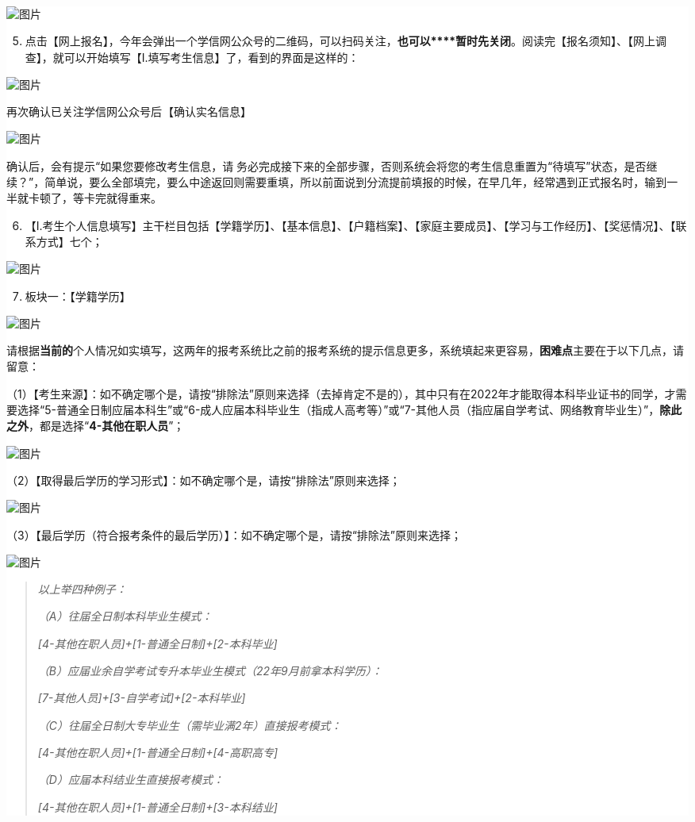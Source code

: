 ![图片](https://zhuye-1308301598.file.myqcloud.com/markdown/640-20220501164418061.png)

5. 点击【网上报名】，今年会弹出一个学信网公众号的二维码，可以扫码关注，**也可以****暂时先关闭**。阅读完【报名须知】、【网上调查】，就可以开始填写【I.填写考生信息】了，看到的界面是这样的：

![图片](https://zhuye-1308301598.file.myqcloud.com/markdown/640-20220501164430064.png)

再次确认已关注学信网公众号后![图片](data:image/gif;base64,iVBORw0KGgoAAAANSUhEUgAAAAEAAAABCAYAAAAfFcSJAAAADUlEQVQImWNgYGBgAAAABQABh6FO1AAAAABJRU5ErkJggg==)【确认实名信息】

![图片](https://zhuye-1308301598.file.myqcloud.com/markdown/640-20220501164439556.jpeg)

确认后，会有提示“如果您要修改考生信息，请 务必完成接下来的全部步骤，否则系统会将您的考生信息重置为“待填写”状态，是否继续？”，简单说，要么全部填完，要么中途返回则需要重填，所以前面说到分流提前填报的时候，在早几年，经常遇到正式报名时，输到一半就卡顿了，等卡完就得重来。

6. 【I.考生个人信息填写】主干栏目包括【学籍学历】、【基本信息】、【户籍档案】、【家庭主要成员】、【学习与工作经历】、【奖惩情况】、【联系方式】七个；

![图片](https://zhuye-1308301598.file.myqcloud.com/markdown/640-20220501164234712.png)

7. 板块一：【学籍学历】

![图片](https://zhuye-1308301598.file.myqcloud.com/markdown/640-20220501164234850.jpeg)

请根据**当前的**个人情况如实填写，这两年的报考系统比之前的报考系统的提示信息更多，系统填起来更容易，**困难点**主要在于以下几点，请留意：

（1）【考生来源】：如不确定哪个是，请按“排除法”原则来选择（去掉肯定不是的），其中只有在2022年才能取得本科毕业证书的同学，才需要选择“5-普通全日制应届本科生”或“6-成人应届本科毕业生（指成人高考等）”或“7-其他人员（指应届自学考试、网络教育毕业生）”，**除此之外**，都是选择“**4-其他在职人员**”；

![图片](https://zhuye-1308301598.file.myqcloud.com/markdown/640-20220501164234875.png)

（2）【取得最后学历的学习形式】：如不确定哪个是，请按“排除法”原则来选择；

![图片](https://zhuye-1308301598.file.myqcloud.com/markdown/640-20220501164506172.png)

（3）【最后学历（符合报考条件的最后学历）】：如不确定哪个是，请按“排除法”原则来选择；

![图片](https://zhuye-1308301598.file.myqcloud.com/markdown/640-20220501164513146.png)



>  *以上举四种例子：*
>
> *（A）往届全日制本科毕业生模式：*
>
> *[4-其他在职人员]+[1-普通全日制]+[2-本科毕业]*
>
> *（B）应届业余自学考试专升本毕业生模式（22年9月前拿本科学历）：*
>
> *[7-其他人员]+[3-自学考试]+[2-本科毕业]*
>
> *（C）往届全日制大专毕业生（需毕业满2年）直接报考模式：*
>
> *[4-其他在职人员]+[1-普通全日制]+[4-高职高专]*
>
> *（D）应届本科结业生直接报考模式：*
>
> *[4-其他在职人员]+[1-普通全日制]+[3-本科结业]*
